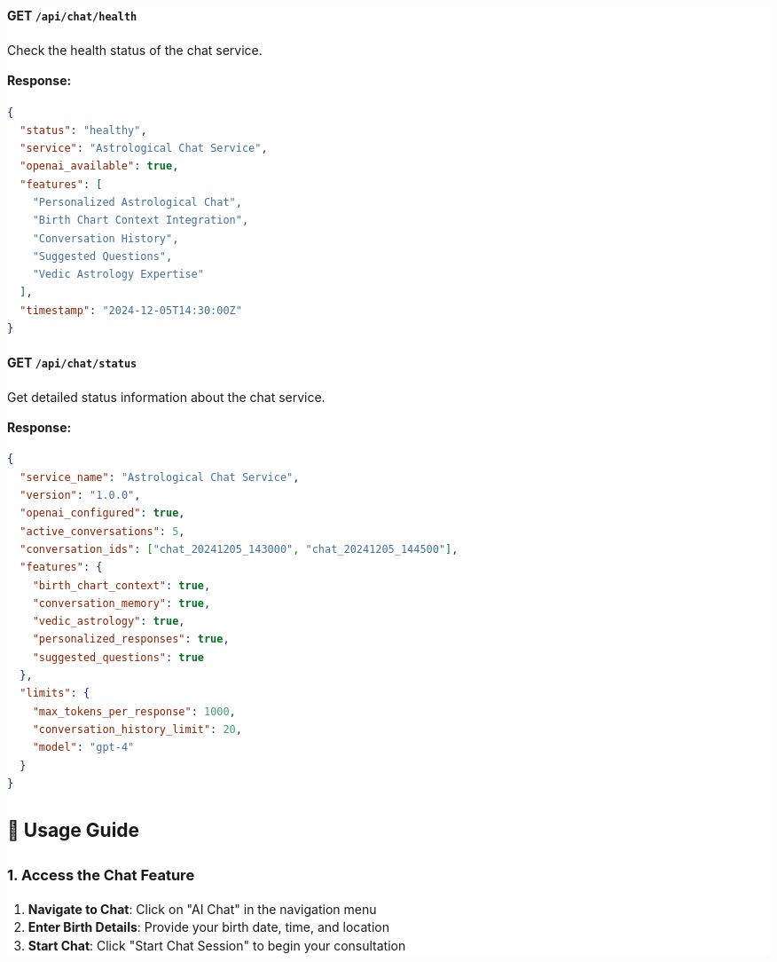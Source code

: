 #### GET `/api/chat/health`
Check the health status of the chat service.

**Response:**
```json
{
  "status": "healthy",
  "service": "Astrological Chat Service",
  "openai_available": true,
  "features": [
    "Personalized Astrological Chat",
    "Birth Chart Context Integration",
    "Conversation History",
    "Suggested Questions",
    "Vedic Astrology Expertise"
  ],
  "timestamp": "2024-12-05T14:30:00Z"
}
```

#### GET `/api/chat/status`
Get detailed status information about the chat service.

**Response:**
```json
{
  "service_name": "Astrological Chat Service",
  "version": "1.0.0",
  "openai_configured": true,
  "active_conversations": 5,
  "conversation_ids": ["chat_20241205_143000", "chat_20241205_144500"],
  "features": {
    "birth_chart_context": true,
    "conversation_memory": true,
    "vedic_astrology": true,
    "personalized_responses": true,
    "suggested_questions": true
  },
  "limits": {
    "max_tokens_per_response": 1000,
    "conversation_history_limit": 20,
    "model": "gpt-4"
  }
}
```

## 🎯 Usage Guide

### 1. Access the Chat Feature

1. **Navigate to Chat**: Click on "AI Chat" in the navigation menu
2. **Enter Birth Details**: Provide your birth date, time, and location
3. **Start Chat**: Click "Start Chat Session" to begin your consultation
